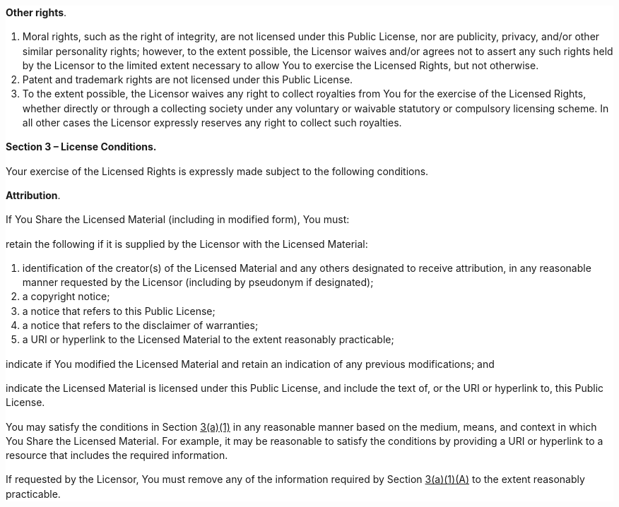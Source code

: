 **Other rights**.

1.  Moral rights, such as the right of integrity, are not licensed under
    this Public License, nor are publicity, privacy, and/or other
    similar personality rights; however, to the extent possible, the
    Licensor waives and/or agrees not to assert any such rights held by
    the Licensor to the limited extent necessary to allow You to
    exercise the Licensed Rights, but not otherwise.
2.  Patent and trademark rights are not licensed under this Public
    License.
3.  To the extent possible, the Licensor waives any right to collect
    royalties from You for the exercise of the Licensed Rights, whether
    directly or through a collecting society under any voluntary or
    waivable statutory or compulsory licensing scheme. In all other
    cases the Licensor expressly reserves any right to collect such
    royalties.

**Section 3 – License Conditions.**

Your exercise of the Licensed Rights is expressly made subject to the
following conditions.

**Attribution**.

If You Share the Licensed Material (including in modified form), You
must:

retain the following if it is supplied by the Licensor with the Licensed
Material:

1.  identification of the creator(s) of the Licensed Material and any
    others designated to receive attribution, in any reasonable manner
    requested by the Licensor (including by pseudonym if designated);
2.  a copyright notice;
3.  a notice that refers to this Public License;
4.  a notice that refers to the disclaimer of warranties;
5.  a URI or hyperlink to the Licensed Material to the extent reasonably
    practicable;

indicate if You modified the Licensed Material and retain an indication
of any previous modifications; and

indicate the Licensed Material is licensed under this Public License,
and include the text of, or the URI or hyperlink to, this Public
License.

You may satisfy the conditions in Section [3(a)(1)](#s3a1) in any
reasonable manner based on the medium, means, and context in which You
Share the Licensed Material. For example, it may be reasonable to
satisfy the conditions by providing a URI or hyperlink to a resource
that includes the required information.

If requested by the Licensor, You must remove any of the information
required by Section [3(a)(1)(A)](#s3a1A) to the extent reasonably
practicable.

